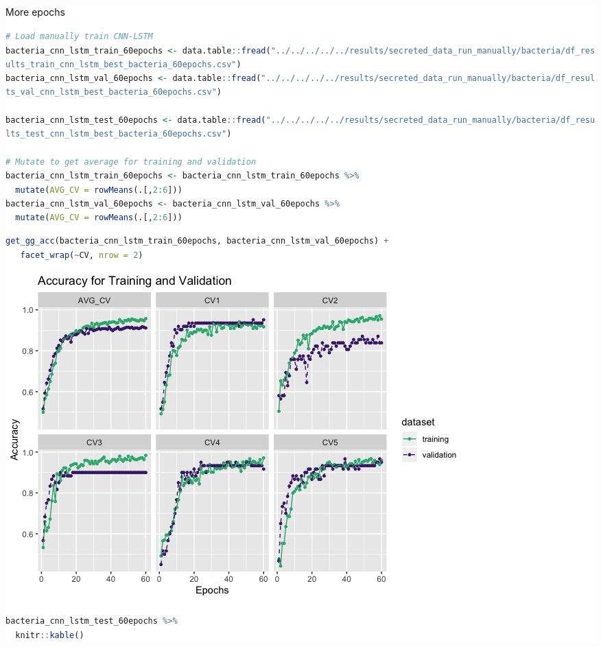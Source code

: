 More epochs

``` r
# Load manually train CNN-LSTM
bacteria_cnn_lstm_train_60epochs <- data.table::fread("../../../../../results/secreted_data_run_manually/bacteria/df_results_train_cnn_lstm_best_bacteria_60epochs.csv")
bacteria_cnn_lstm_val_60epochs <- data.table::fread("../../../../../results/secreted_data_run_manually/bacteria/df_results_val_cnn_lstm_best_bacteria_60epochs.csv")

bacteria_cnn_lstm_test_60epochs <- data.table::fread("../../../../../results/secreted_data_run_manually/bacteria/df_results_test_cnn_lstm_best_bacteria_60epochs.csv")

# Mutate to get average for training and validation
bacteria_cnn_lstm_train_60epochs <- bacteria_cnn_lstm_train_60epochs %>%
  mutate(AVG_CV = rowMeans(.[,2:6]))
bacteria_cnn_lstm_val_60epochs <- bacteria_cnn_lstm_val_60epochs %>%
  mutate(AVG_CV = rowMeans(.[,2:6]))
```

``` r
get_gg_acc(bacteria_cnn_lstm_train_60epochs, bacteria_cnn_lstm_val_60epochs) +
   facet_wrap(~CV, nrow = 2)
```

![](0003_manual_train_withCV_bacteria_files/figure-markdown_github/unnamed-chunk-11-1.png)

``` r
bacteria_cnn_lstm_test_60epochs %>% 
  knitr::kable()
```
